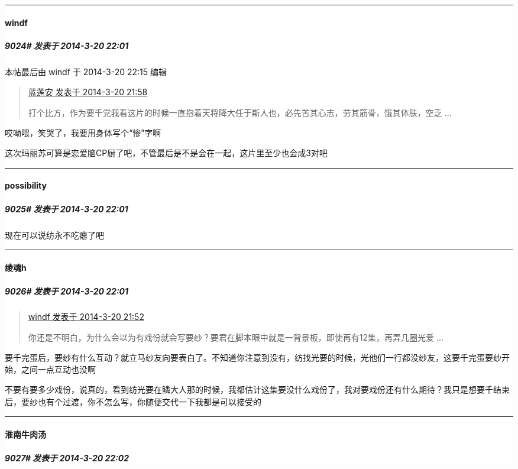 


*****

####  windf  
##### 9024#       发表于 2014-3-20 22:01



 本帖最后由 windf 于 2014-3-20 22:15 编辑 
<blockquote><a href="httphttps://bbs.saraba1st.com/2b/forum.php?mod=redirect&amp;goto=findpost&amp;pid=24839700&amp;ptid=927657" target="_blank">蓝莲安 发表于 2014-3-20 21:58</a>

打个比方，作为要千党我看这片的时候一直抱着天将降大任于斯人也，必先苦其心志，劳其筋骨，饿其体肤，空乏 ...</blockquote>
哎呦喂，笑哭了，我要用身体写个“惨”字啊


这次玛丽苏可算是恋爱脑CP厨了吧，不管最后是不是会在一起，这片里至少也会成3对吧







*****

####  possibility  
##### 9025#       发表于 2014-3-20 22:01




现在可以说纺永不吃瘪了吧







*****

####  绫魂h  
##### 9026#       发表于 2014-3-20 22:01



<blockquote><a href="httphttps://bbs.saraba1st.com/2b/forum.php?mod=redirect&amp;goto=findpost&amp;pid=24839638&amp;ptid=927657" target="_blank">windf 发表于 2014-3-20 21:52</a>

你还是不明白，为什么会以为有戏份就会写要纱？要君在脚本眼中就是一背景板，即使再有12集，再弄几圈光爱 ...</blockquote>
要千完蛋后，要纱有什么互动？就立马纱友向要表白了。不知道你注意到没有，纺找光要的时候，光他们一行都没纱友，这要千完蛋要纱开始，之间一点互动也没啊

不要有要多少戏份，说真的，看到纺光要在鳞大人那的时候，我都估计这集要没什么戏份了，我对要戏份还有什么期待？我只是想要千结束后，要纱也有个过渡，你不怎么写，你随便交代一下我都是可以接受的







*****

####  淮南牛肉汤  
##### 9027#       发表于 2014-3-20 22:02
